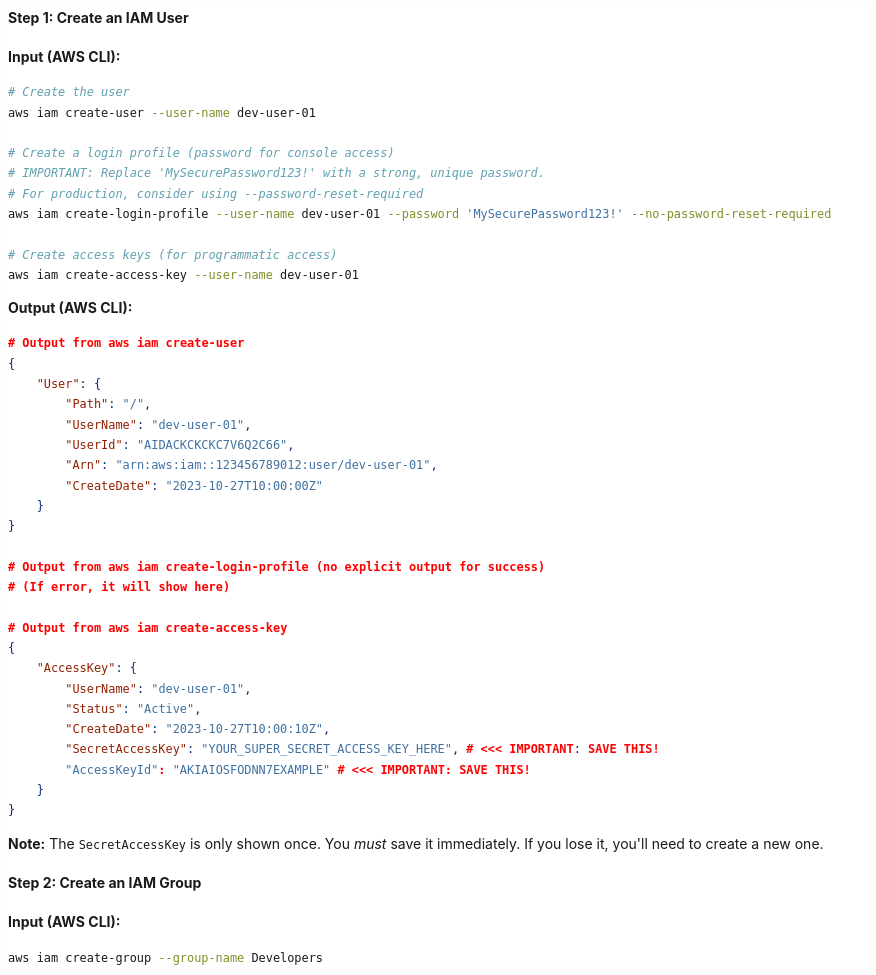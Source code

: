 #### Step 1: Create an IAM User

**Input (AWS CLI):**

```bash
# Create the user
aws iam create-user --user-name dev-user-01

# Create a login profile (password for console access)
# IMPORTANT: Replace 'MySecurePassword123!' with a strong, unique password.
# For production, consider using --password-reset-required
aws iam create-login-profile --user-name dev-user-01 --password 'MySecurePassword123!' --no-password-reset-required

# Create access keys (for programmatic access)
aws iam create-access-key --user-name dev-user-01
```

**Output (AWS CLI):**

```json
# Output from aws iam create-user
{
    "User": {
        "Path": "/",
        "UserName": "dev-user-01",
        "UserId": "AIDACKCKCKC7V6Q2C66",
        "Arn": "arn:aws:iam::123456789012:user/dev-user-01",
        "CreateDate": "2023-10-27T10:00:00Z"
    }
}

# Output from aws iam create-login-profile (no explicit output for success)
# (If error, it will show here)

# Output from aws iam create-access-key
{
    "AccessKey": {
        "UserName": "dev-user-01",
        "Status": "Active",
        "CreateDate": "2023-10-27T10:00:10Z",
        "SecretAccessKey": "YOUR_SUPER_SECRET_ACCESS_KEY_HERE", # <<< IMPORTANT: SAVE THIS!
        "AccessKeyId": "AKIAIOSFODNN7EXAMPLE" # <<< IMPORTANT: SAVE THIS!
    }
}
```
**Note:** The `SecretAccessKey` is only shown once. You *must* save it immediately. If you lose it, you'll need to create a new one.

#### Step 2: Create an IAM Group

**Input (AWS CLI):**

```bash
aws iam create-group --group-name Developers
```

